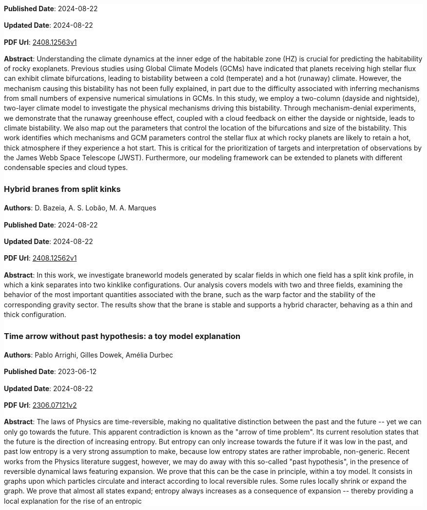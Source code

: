 **Published Date**: 2024-08-22

**Updated Date**: 2024-08-22

**PDF Url**: [2408.12563v1](http://arxiv.org/pdf/2408.12563v1)

**Abstract**: Understanding the climate dynamics at the inner edge of the habitable zone
(HZ) is crucial for predicting the habitability of rocky exoplanets. Previous
studies using Global Climate Models (GCMs) have indicated that planets
receiving high stellar flux can exhibit climate bifurcations, leading to
bistability between a cold (temperate) and a hot (runaway) climate. However,
the mechanism causing this bistability has not been fully explained, in part
due to the difficulty associated with inferring mechanisms from small numbers
of expensive numerical simulations in GCMs. In this study, we employ a
two-column (dayside and nightside), two-layer climate model to investigate the
physical mechanisms driving this bistability. Through mechanism-denial
experiments, we demonstrate that the runaway greenhouse effect, coupled with a
cloud feedback on either the dayside or nightside, leads to climate
bistability. We also map out the parameters that control the location of the
bifurcations and size of the bistability. This work identifies which mechanisms
and GCM parameters control the stellar flux at which rocky planets are likely
to retain a hot, thick atmosphere if they experience a hot start. This is
critical for the prioritization of targets and interpretation of observations
by the James Webb Space Telescope (JWST). Furthermore, our modeling framework
can be extended to planets with different condensable species and cloud types.


### Hybrid branes from split kinks
**Authors**: D. Bazeia, A. S. Lobão, M. A. Marques

**Published Date**: 2024-08-22

**Updated Date**: 2024-08-22

**PDF Url**: [2408.12562v1](http://arxiv.org/pdf/2408.12562v1)

**Abstract**: In this work, we investigate braneworld models generated by scalar fields in
which one field has a split kink profile, in which a kink separates into two
kinklike configurations. Our analysis covers models with two and three fields,
examining the behavior of the most important quantities associated with the
brane, such as the warp factor and the stability of the corresponding gravity
sector. The results show that the brane is stable and supports a hybrid
character, behaving as a thin and thick configuration.


### Time arrow without past hypothesis: a toy model explanation
**Authors**: Pablo Arrighi, Gilles Dowek, Amélia Durbec

**Published Date**: 2023-06-12

**Updated Date**: 2024-08-22

**PDF Url**: [2306.07121v2](http://arxiv.org/pdf/2306.07121v2)

**Abstract**: The laws of Physics are time-reversible, making no qualitative distinction
between the past and the future -- yet we can only go towards the future. This
apparent contradiction is known as the "arrow of time problem". Its current
resolution states that the future is the direction of increasing entropy. But
entropy can only increase towards the future if it was low in the past, and
past low entropy is a very strong assumption to make, because low entropy
states are rather improbable, non-generic. Recent works from the Physics
literature suggest, however, we may do away with this so-called "past
hypothesis", in the presence of reversible dynamical laws featuring expansion.
We prove that this can be the case in principle, within a toy model. It
consists in graphs upon which particles circulate and interact according to
local reversible rules. Some rules locally shrink or expand the graph. We prove
that almost all states expand; entropy always increases as a consequence of
expansion -- thereby providing a local explanation for the rise of an entropic